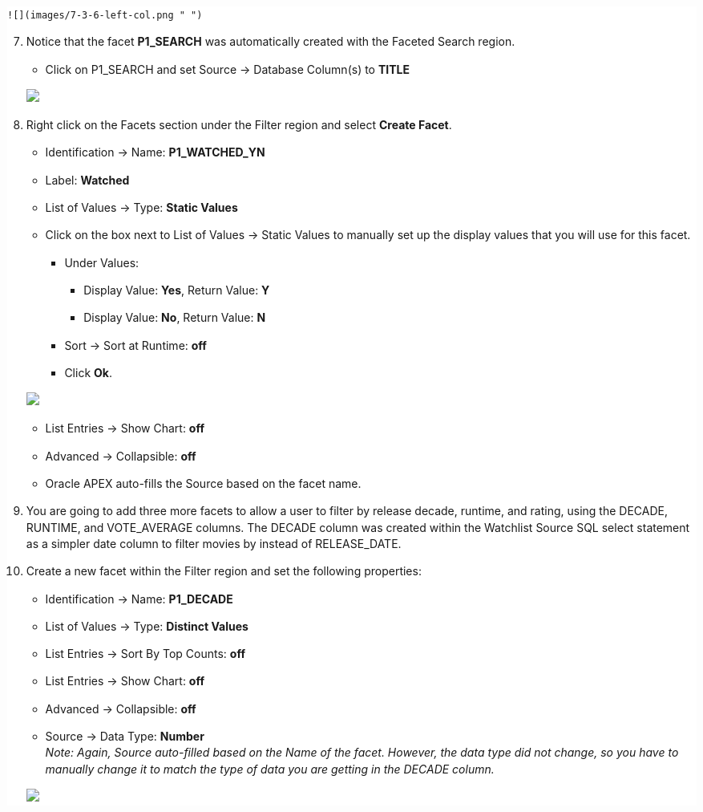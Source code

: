    ![](images/7-3-6-left-col.png " ")

7. Notice that the facet **P1_SEARCH** was automatically created with the Faceted Search region.

    * Click on P1_SEARCH and set Source → Database Column(s) to **TITLE**

    ![](images/7-3-7-search.png " ")

8. Right click on the Facets section under the Filter region and select **Create Facet**.

    * Identification → Name: **P1\_WATCHED\_YN**

    * Label: **Watched**

    * List of Values → Type: **Static Values**

    * Click on the box next to List of Values → Static Values to manually set up the display values that you will use for this facet. 

        - Under Values:

            + Display Value: **Yes**, Return Value: **Y**

            + Display Value: **No**, Return Value: **N**

        - Sort → Sort at Runtime: **off** 

        - Click **Ok**.

    ![](images/7-3-8-watched.png " ")

    * List Entries → Show Chart: **off**

    * Advanced → Collapsible: **off**

    * Oracle APEX auto-fills the Source based on the facet name.

9. You are going to add three more facets to allow a user to filter by release decade, runtime, and rating, using the DECADE, RUNTIME, and VOTE\_AVERAGE columns. The DECADE column was created within the Watchlist Source SQL select statement as a simpler date column to filter movies by instead of RELEASE\_DATE.

10. Create a new facet within the Filter region and set the following properties:

    * Identification → Name: **P1\_DECADE**

    * List of Values → Type: **Distinct Values**

    * List Entries → Sort By Top Counts: **off**

    * List Entries → Show Chart: **off**

    * Advanced → Collapsible: **off**

    * Source → Data Type: **Number**  
	   *Note: Again, Source auto-filled based on the Name of the facet. However, the data type did not change, so you have to manually change it to match the type of data you are getting in the DECADE column.*

    ![](images/decade-facet-settings-edit.png " ")
